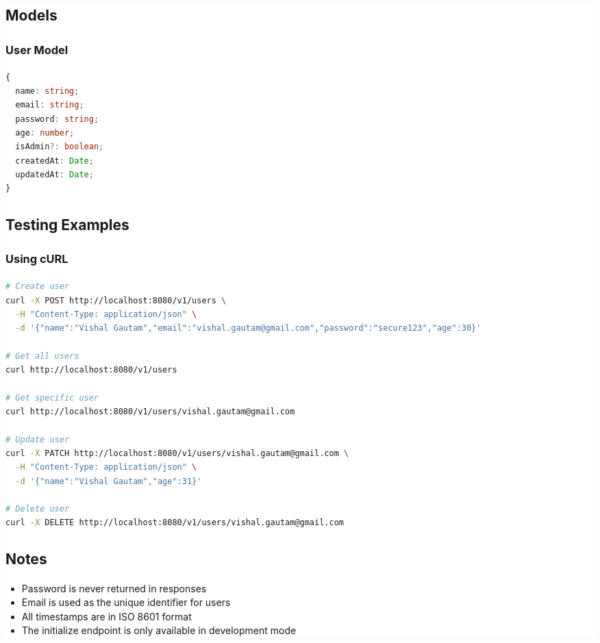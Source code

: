 ## Models

### User Model

```typescript
{
  name: string;
  email: string;
  password: string;
  age: number;
  isAdmin?: boolean;
  createdAt: Date;
  updatedAt: Date;
}
```

## Testing Examples

### Using cURL

```bash
# Create user
curl -X POST http://localhost:8080/v1/users \
  -H "Content-Type: application/json" \
  -d '{"name":"Vishal Gautam","email":"vishal.gautam@gmail.com","password":"secure123","age":30}'

# Get all users
curl http://localhost:8080/v1/users

# Get specific user
curl http://localhost:8080/v1/users/vishal.gautam@gmail.com

# Update user
curl -X PATCH http://localhost:8080/v1/users/vishal.gautam@gmail.com \
  -H "Content-Type: application/json" \
  -d '{"name":"Vishal Gautam","age":31}'

# Delete user
curl -X DELETE http://localhost:8080/v1/users/vishal.gautam@gmail.com
```

## Notes

- Password is never returned in responses
- Email is used as the unique identifier for users
- All timestamps are in ISO 8601 format
- The initialize endpoint is only available in development mode
